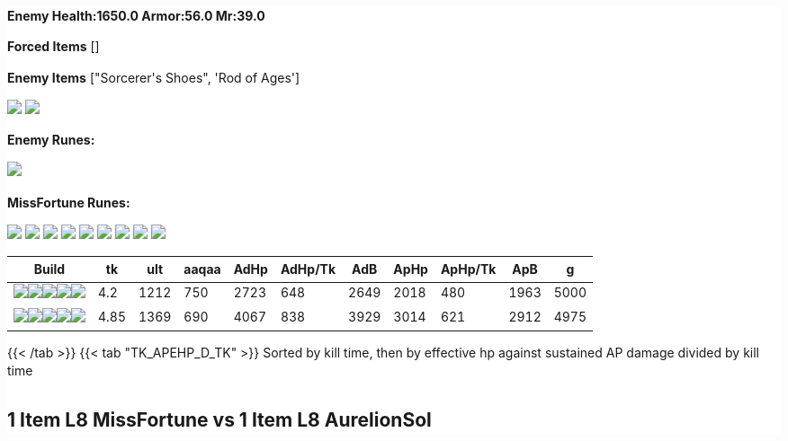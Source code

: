 **Enemy Health:1650.0 Armor:56.0 Mr:39.0**


**Forced Items** []








**Enemy Items** ["Sorcerer's Shoes", 'Rod of Ages']





![](/item/3020.png)
![](/item/6657.png)



**Enemy Runes:**





![](/StatMods/StatModsArmorIcon.png)



**MissFortune Runes:**


![](/Styles/Precision/PressTheAttack/PressTheAttack.png)
![](/Styles/Precision/Overheal.png)
![](/Styles/Precision/LegendAlacrity/LegendAlacrity.png)
![](/Styles/Precision/CoupDeGrace/CoupDeGrace.png)
![](/Styles/Sorcery/ManaflowBand/ManaflowBand.png)
![](/Styles/Sorcery/GatheringStorm/GatheringStorm.png)
![](/StatMods/StatModsAttackSpeedIcon.png)
![](/StatMods/StatModsAdaptiveForceIcon.png)
![](/StatMods/StatModsArmorIcon.png)





 Build |tk|ult|aaqaa|AdHp|AdHp/Tk|AdB|ApHp|ApHp/Tk|ApB|g
-|-|-|-|-|-|-|-|-|-|-
![](/item/6672.png)![](/item/1001.png)![](/item/1053.png)![](/item/1055.png)![](/item/1036.png)|4.2|1212|750|2723|648|2649|2018|480|1963|5000
![](/item/6673.png)![](/item/1001.png)![](/item/1055.png)![](/item/1037.png)![](/item/1036.png)|4.85|1369|690|4067|838|3929|3014|621|2912|4975
{{< /tab >}}
{{< tab "TK_APEHP_D_TK" >}}
Sorted by kill time, then by effective hp against sustained AP damage divided by kill time
## 1 Item L8 MissFortune vs 1 Item L8 AurelionSol
